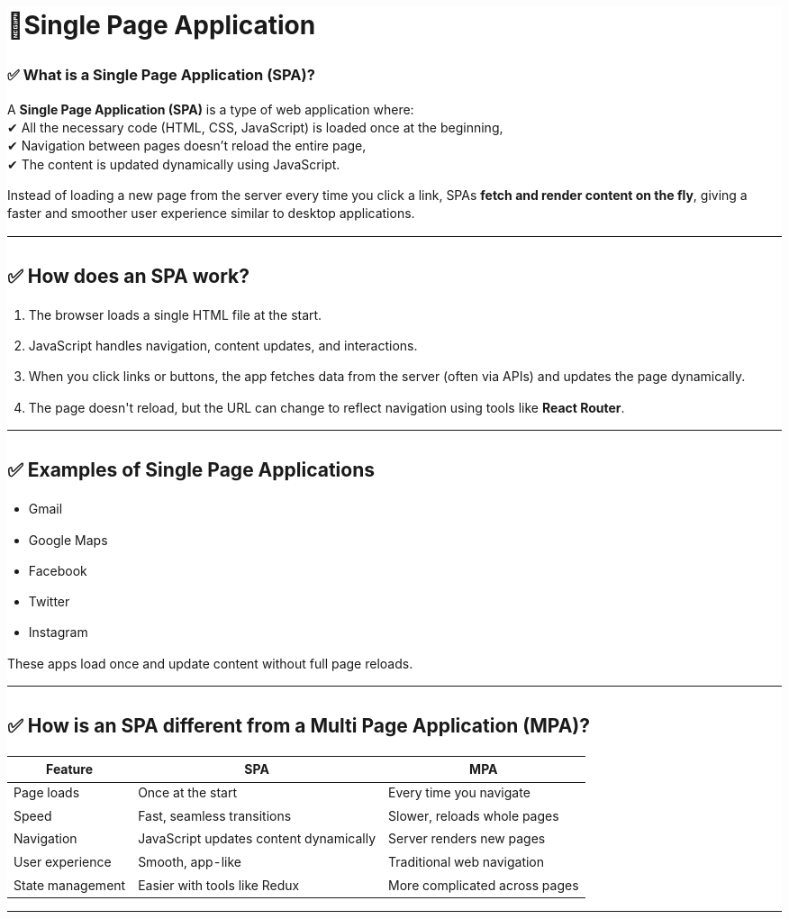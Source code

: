 
# 🚀Single Page Application
### ✅ **What is a Single Page Application (SPA)?**

A **Single Page Application (SPA)** is a type of web application where:  
✔ All the necessary code (HTML, CSS, JavaScript) is loaded once at the beginning,  
✔ Navigation between pages doesn’t reload the entire page,  
✔ The content is updated dynamically using JavaScript.

Instead of loading a new page from the server every time you click a link, SPAs **fetch and render content on the fly**, giving a faster and smoother user experience similar to desktop applications.

---

## ✅ How does an SPA work?

1. The browser loads a single HTML file at the start.
    
2. JavaScript handles navigation, content updates, and interactions.
    
3. When you click links or buttons, the app fetches data from the server (often via APIs) and updates the page dynamically.
    
4. The page doesn't reload, but the URL can change to reflect navigation using tools like **React Router**.
    

---

## ✅ Examples of Single Page Applications

- Gmail
    
- Google Maps
    
- Facebook
    
- Twitter
    
- Instagram
    

These apps load once and update content without full page reloads.

---

## ✅ How is an SPA different from a Multi Page Application (MPA)?

|Feature|SPA|MPA|
|---|---|---|
|Page loads|Once at the start|Every time you navigate|
|Speed|Fast, seamless transitions|Slower, reloads whole pages|
|Navigation|JavaScript updates content dynamically|Server renders new pages|
|User experience|Smooth, app-like|Traditional web navigation|
|State management|Easier with tools like Redux|More complicated across pages|

---